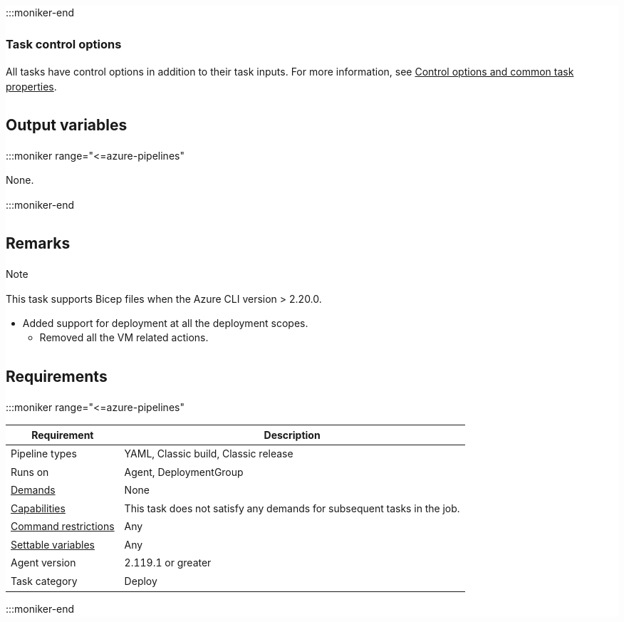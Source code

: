 :::moniker-end


### Task control options

All tasks have control options in addition to their task inputs. For more information, see [Control options and common task properties](/azure/devops/pipelines/yaml-schema/steps-task#common-task-properties).



## Output variables

:::moniker range="<=azure-pipelines"

None.

:::moniker-end




## Remarks

> [!NOTE]
> This task supports Bicep files when the Azure CLI version > 2.20.0.

- Added support for deployment at all the deployment scopes.
   - Removed all the VM related actions.









## Requirements

:::moniker range="<=azure-pipelines"

| Requirement | Description |
|-------------|-------------|
| Pipeline types | YAML, Classic build, Classic release |
| Runs on | Agent, DeploymentGroup |
| [Demands](/azure/devops/pipelines/process/demands) | None |
| [Capabilities](/azure/devops/pipelines/agents/agents#capabilities) | This task does not satisfy any demands for subsequent tasks in the job. |
| [Command restrictions](/azure/devops/pipelines/security/templates#agent-logging-command-restrictions) | Any |
| [Settable variables](/azure/devops/pipelines/security/templates#agent-logging-command-restrictions) | Any |
| Agent version |  2.119.1 or greater |
| Task category | Deploy |

:::moniker-end





